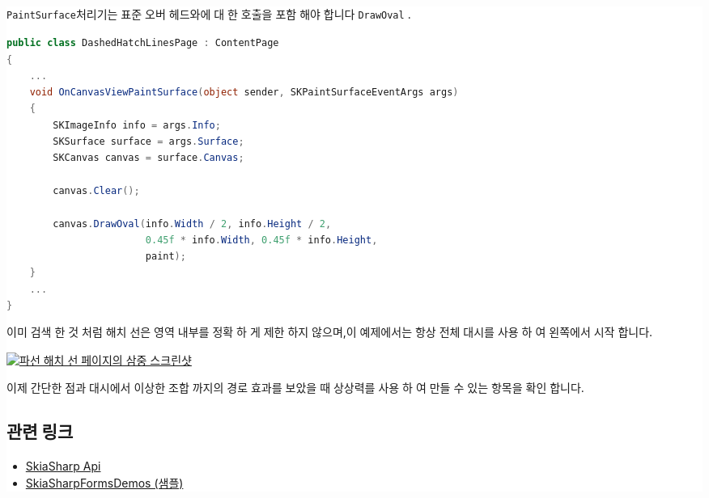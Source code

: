 `PaintSurface`처리기는 표준 오버 헤드와에 대 한 호출을 포함 해야 합니다 `DrawOval` .

```csharp
public class DashedHatchLinesPage : ContentPage
{
    ...
    void OnCanvasViewPaintSurface(object sender, SKPaintSurfaceEventArgs args)
    {
        SKImageInfo info = args.Info;
        SKSurface surface = args.Surface;
        SKCanvas canvas = surface.Canvas;

        canvas.Clear();

        canvas.DrawOval(info.Width / 2, info.Height / 2,
                        0.45f * info.Width, 0.45f * info.Height,
                        paint);
    }
    ...
}
```

이미 검색 한 것 처럼 해치 선은 영역 내부를 정확 하 게 제한 하지 않으며,이 예제에서는 항상 전체 대시를 사용 하 여 왼쪽에서 시작 합니다.

[![파선 해치 선 페이지의 삼중 스크린샷](effects-images/dashedhatchlines-small.png)](effects-images/dashedhatchlines-large.png#lightbox)

이제 간단한 점과 대시에서 이상한 조합 까지의 경로 효과를 보았을 때 상상력를 사용 하 여 만들 수 있는 항목을 확인 합니다.

## <a name="related-links"></a>관련 링크

- [SkiaSharp Api](https://docs.microsoft.com/dotnet/api/skiasharp)
- [SkiaSharpFormsDemos (샘플)](https://docs.microsoft.com/samples/xamarin/xamarin-forms-samples/skiasharpforms-demos)
